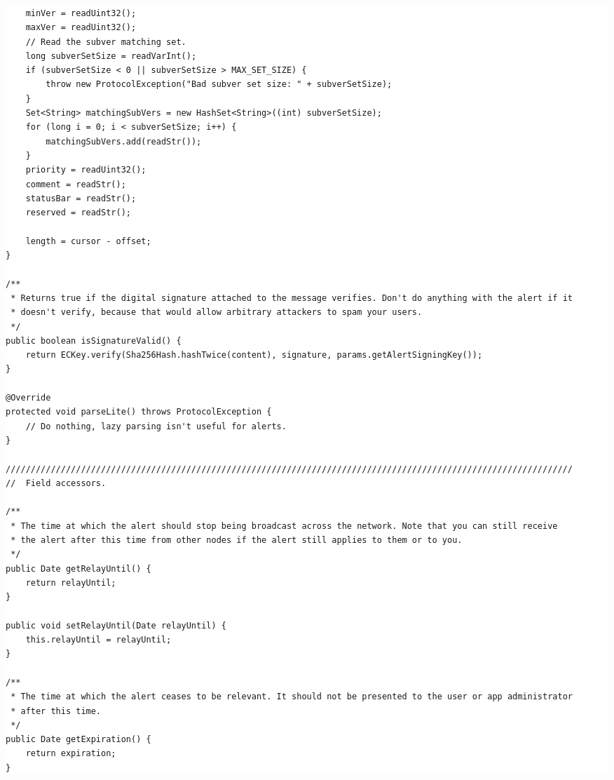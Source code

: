         minVer = readUint32();
        maxVer = readUint32();
        // Read the subver matching set.
        long subverSetSize = readVarInt();
        if (subverSetSize < 0 || subverSetSize > MAX_SET_SIZE) {
            throw new ProtocolException("Bad subver set size: " + subverSetSize);
        }
        Set<String> matchingSubVers = new HashSet<String>((int) subverSetSize);
        for (long i = 0; i < subverSetSize; i++) {
            matchingSubVers.add(readStr());
        }
        priority = readUint32();
        comment = readStr();
        statusBar = readStr();
        reserved = readStr();

        length = cursor - offset;
    }

    /**
     * Returns true if the digital signature attached to the message verifies. Don't do anything with the alert if it
     * doesn't verify, because that would allow arbitrary attackers to spam your users.
     */
    public boolean isSignatureValid() {
        return ECKey.verify(Sha256Hash.hashTwice(content), signature, params.getAlertSigningKey());
    }

    @Override
    protected void parseLite() throws ProtocolException {
        // Do nothing, lazy parsing isn't useful for alerts.
    }

    /////////////////////////////////////////////////////////////////////////////////////////////////////////////////
    //  Field accessors.

    /**
     * The time at which the alert should stop being broadcast across the network. Note that you can still receive
     * the alert after this time from other nodes if the alert still applies to them or to you.
     */
    public Date getRelayUntil() {
        return relayUntil;
    }

    public void setRelayUntil(Date relayUntil) {
        this.relayUntil = relayUntil;
    }

    /**
     * The time at which the alert ceases to be relevant. It should not be presented to the user or app administrator
     * after this time.
     */
    public Date getExpiration() {
        return expiration;
    }
